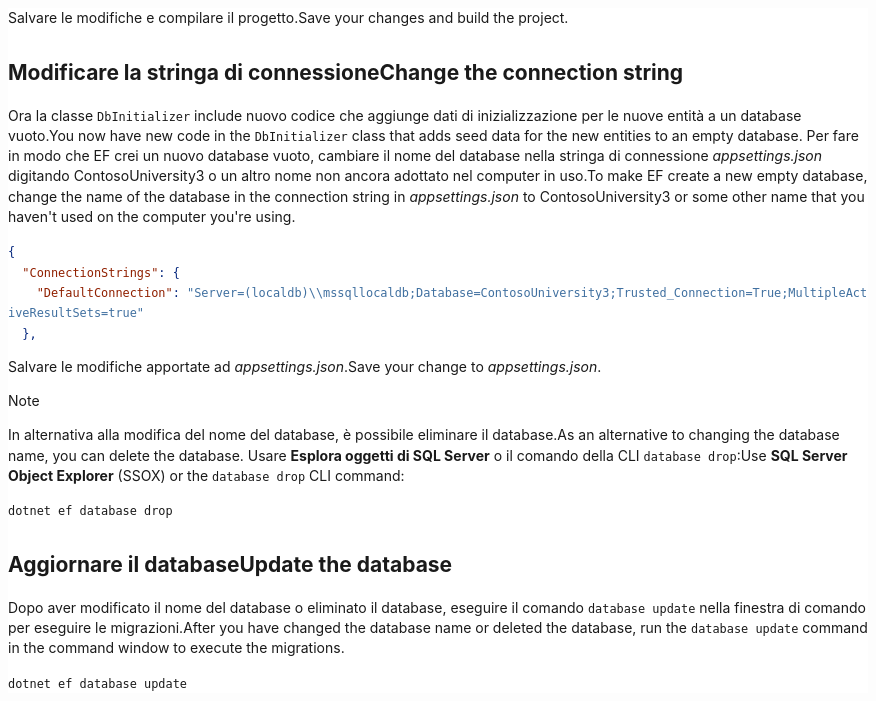 <span data-ttu-id="125c2-353">Salvare le modifiche e compilare il progetto.</span><span class="sxs-lookup"><span data-stu-id="125c2-353">Save your changes and build the project.</span></span>

## <a name="change-the-connection-string"></a><span data-ttu-id="125c2-354">Modificare la stringa di connessione</span><span class="sxs-lookup"><span data-stu-id="125c2-354">Change the connection string</span></span>

<span data-ttu-id="125c2-355">Ora la classe `DbInitializer` include nuovo codice che aggiunge dati di inizializzazione per le nuove entità a un database vuoto.</span><span class="sxs-lookup"><span data-stu-id="125c2-355">You now have new code in the `DbInitializer` class that adds seed data for the new entities to an empty database.</span></span> <span data-ttu-id="125c2-356">Per fare in modo che EF crei un nuovo database vuoto, cambiare il nome del database nella stringa di connessione *appsettings.json* digitando ContosoUniversity3 o un altro nome non ancora adottato nel computer in uso.</span><span class="sxs-lookup"><span data-stu-id="125c2-356">To make EF create a new empty database, change the name of the database in the connection string in *appsettings.json* to ContosoUniversity3 or some other name that you haven't used on the computer you're using.</span></span>

```json
{
  "ConnectionStrings": {
    "DefaultConnection": "Server=(localdb)\\mssqllocaldb;Database=ContosoUniversity3;Trusted_Connection=True;MultipleActiveResultSets=true"
  },
```

<span data-ttu-id="125c2-357">Salvare le modifiche apportate ad *appsettings.json*.</span><span class="sxs-lookup"><span data-stu-id="125c2-357">Save your change to *appsettings.json*.</span></span>

> [!NOTE]
> <span data-ttu-id="125c2-358">In alternativa alla modifica del nome del database, è possibile eliminare il database.</span><span class="sxs-lookup"><span data-stu-id="125c2-358">As an alternative to changing the database name, you can delete the database.</span></span> <span data-ttu-id="125c2-359">Usare **Esplora oggetti di SQL Server** o il comando della CLI `database drop`:</span><span class="sxs-lookup"><span data-stu-id="125c2-359">Use **SQL Server Object Explorer** (SSOX) or the `database drop` CLI command:</span></span>
> ```console
> dotnet ef database drop
> ```

## <a name="update-the-database"></a><span data-ttu-id="125c2-360">Aggiornare il database</span><span class="sxs-lookup"><span data-stu-id="125c2-360">Update the database</span></span>

<span data-ttu-id="125c2-361">Dopo aver modificato il nome del database o eliminato il database, eseguire il comando `database update` nella finestra di comando per eseguire le migrazioni.</span><span class="sxs-lookup"><span data-stu-id="125c2-361">After you have changed the database name or deleted the database, run the `database update` command in the command window to execute the migrations.</span></span>

```console
dotnet ef database update
```
